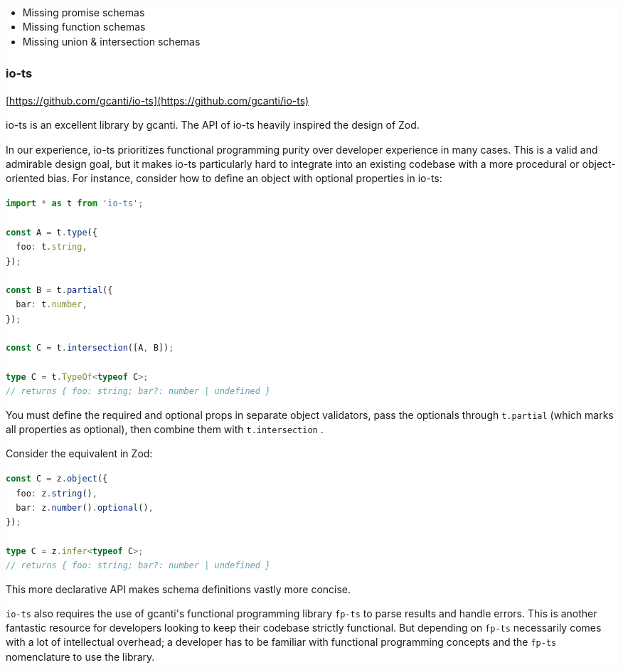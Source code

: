 - Missing promise schemas
- Missing function schemas
- Missing union & intersection schemas



### io-ts

[https://github.com/gcanti/io-ts](https://github.com/gcanti/io-ts)

io-ts is an excellent library by gcanti. The API of io-ts heavily inspired the
design of Zod.

In our experience, io-ts prioritizes functional programming purity over
developer experience in many cases. This is a valid and admirable design goal,
but it makes io-ts particularly hard to integrate into an existing codebase with
a more procedural or object-oriented bias. For instance, consider how to define
an object with optional properties in io-ts:

```ts
import * as t from 'io-ts';

const A = t.type({
  foo: t.string,
});

const B = t.partial({
  bar: t.number,
});

const C = t.intersection([A, B]);

type C = t.TypeOf<typeof C>;
// returns { foo: string; bar?: number | undefined }
```

You must define the required and optional props in separate object validators,
pass the optionals through `t.partial` (which marks all properties as optional),
then combine them with `t.intersection` .

Consider the equivalent in Zod:

```ts
const C = z.object({
  foo: z.string(),
  bar: z.number().optional(),
});

type C = z.infer<typeof C>;
// returns { foo: string; bar?: number | undefined }
```

This more declarative API makes schema definitions vastly more concise.

`io-ts` also requires the use of gcanti's functional programming library `fp-ts`
to parse results and handle errors. This is another fantastic resource for
developers looking to keep their codebase strictly functional. But depending on
`fp-ts` necessarily comes with a lot of intellectual overhead; a developer has
to be familiar with functional programming concepts and the `fp-ts` nomenclature
to use the library.
